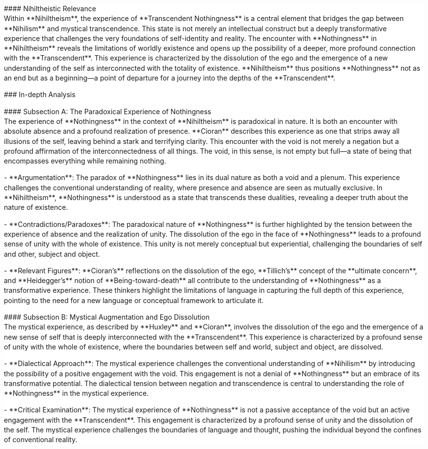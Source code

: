 \#### Nihiltheistic Relevance  
Within \*\*Nihiltheism\*\*, the experience of \*\*Transcendent Nothingness\*\* is a central element that bridges the gap between \*\*Nihilism\*\* and mystical transcendence. This state is not merely an intellectual construct but a deeply transformative experience that challenges the very foundations of self-identity and reality. The encounter with \*\*Nothingness\*\* in \*\*Nihiltheism\*\* reveals the limitations of worldly existence and opens up the possibility of a deeper, more profound connection with the \*\*Transcendent\*\*. This experience is characterized by the dissolution of the ego and the emergence of a new understanding of the self as interconnected with the totality of existence. \*\*Nihiltheism\*\* thus positions \*\*Nothingness\*\* not as an end but as a beginning—a point of departure for a journey into the depths of the \*\*Transcendent\*\*.  
  
\### In-depth Analysis  
  
\#### Subsection A: The Paradoxical Experience of Nothingness  
The experience of \*\*Nothingness\*\* in the context of \*\*Nihiltheism\*\* is paradoxical in nature. It is both an encounter with absolute absence and a profound realization of presence. \*\*Cioran\*\* describes this experience as one that strips away all illusions of the self, leaving behind a stark and terrifying clarity. This encounter with the void is not merely a negation but a profound affirmation of the interconnectedness of all things. The void, in this sense, is not empty but full—a state of being that encompasses everything while remaining nothing.  
  
\- \*\*Argumentation\*\*: The paradox of \*\*Nothingness\*\* lies in its dual nature as both a void and a plenum. This experience challenges the conventional understanding of reality, where presence and absence are seen as mutually exclusive. In \*\*Nihiltheism\*\*, \*\*Nothingness\*\* is understood as a state that transcends these dualities, revealing a deeper truth about the nature of existence.  
  
\- \*\*Contradictions/Paradoxes\*\*: The paradoxical nature of \*\*Nothingness\*\* is further highlighted by the tension between the experience of absence and the realization of unity. The dissolution of the ego in the face of \*\*Nothingness\*\* leads to a profound sense of unity with the whole of existence. This unity is not merely conceptual but experiential, challenging the boundaries of self and other, subject and object.  
  
\- \*\*Relevant Figures\*\*: \*\*Cioran’s\*\* reflections on the dissolution of the ego, \*\*Tillich’s\*\* concept of the \*\*ultimate concern\*\*, and \*\*Heidegger’s\*\* notion of \*\*Being-toward-death\*\* all contribute to the understanding of \*\*Nothingness\*\* as a transformative experience. These thinkers highlight the limitations of language in capturing the full depth of this experience, pointing to the need for a new language or conceptual framework to articulate it.  
  
\#### Subsection B: Mystical Augmentation and Ego Dissolution  
The mystical experience, as described by \*\*Huxley\*\* and \*\*Cioran\*\*, involves the dissolution of the ego and the emergence of a new sense of self that is deeply interconnected with the \*\*Transcendent\*\*. This experience is characterized by a profound sense of unity with the whole of existence, where the boundaries between self and world, subject and object, are dissolved.  
  
\- \*\*Dialectical Approach\*\*: The mystical experience challenges the conventional understanding of \*\*Nihilism\*\* by introducing the possibility of a positive engagement with the void. This engagement is not a denial of \*\*Nothingness\*\* but an embrace of its transformative potential. The dialectical tension between negation and transcendence is central to understanding the role of \*\*Nothingness\*\* in the mystical experience.  
  
\- \*\*Critical Examination\*\*: The mystical experience of \*\*Nothingness\*\* is not a passive acceptance of the void but an active engagement with the \*\*Transcendent\*\*. This engagement is characterized by a profound sense of unity and the dissolution of the self. The mystical experience challenges the boundaries of language and thought, pushing the individual beyond the confines of conventional reality.  
  